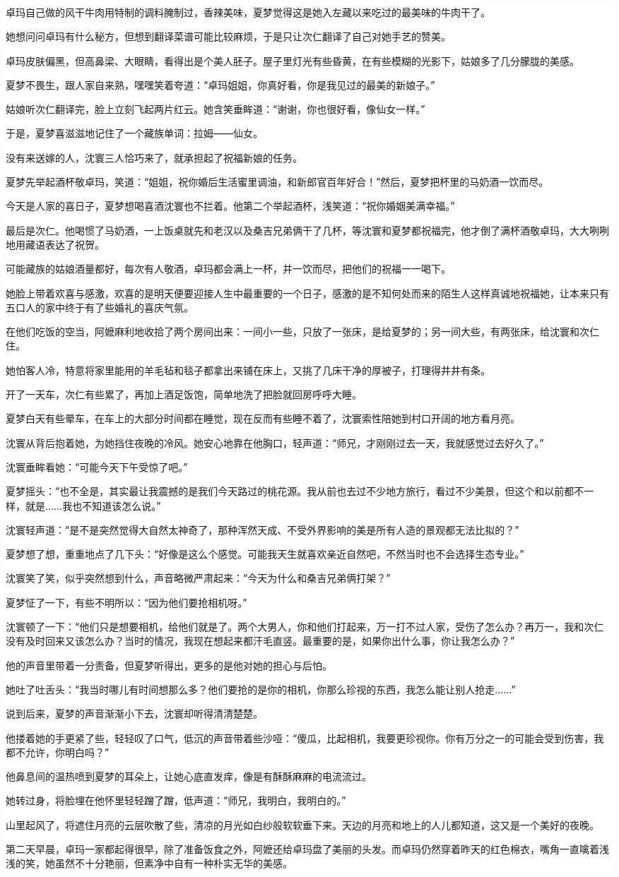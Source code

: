 卓玛自己做的风干牛肉用特制的调料腌制过，香辣美味，夏梦觉得这是她入左藏以来吃过的最美味的牛肉干了。

她想问问卓玛有什么秘方，但想到翻译菜谱可能比较麻烦，于是只让次仁翻译了自己对她手艺的赞美。

卓玛皮肤偏黑，但高鼻梁、大眼睛，看得出是个美人胚子。屋子里灯光有些昏黄，在有些模糊的光影下，姑娘多了几分朦胧的美感。

夏梦不畏生，跟人家自来熟，嘿嘿笑着夸道：“卓玛姐姐，你真好看，你是我见过的最美的新娘子。”

姑娘听次仁翻译完，脸上立刻飞起两片红云。她含笑垂眸道：“谢谢，你也很好看，像仙女一样。”

于是，夏梦喜滋滋地记住了一个藏族单词：拉姆——仙女。

没有来送嫁的人，沈寰三人恰巧来了，就承担起了祝福新娘的任务。

夏梦先举起酒杯敬卓玛，笑道：“姐姐，祝你婚后生活蜜里调油，和新郎官百年好合！”然后，夏梦把杯里的马奶酒一饮而尽。

今天是人家的喜日子，夏梦想喝喜酒沈寰也不拦着。他第二个举起酒杯，浅笑道：“祝你婚姻美满幸福。”

最后是次仁。他喝惯了马奶酒，一上饭桌就先和老汉以及桑吉兄弟俩干了几杯，等沈寰和夏梦都祝福完，他才倒了满杯酒敬卓玛，大大咧咧地用藏语表达了祝贺。

可能藏族的姑娘酒量都好，每次有人敬酒，卓玛都会满上一杯，并一饮而尽，把他们的祝福一一喝下。

她脸上带着欢喜与感激，欢喜的是明天便要迎接人生中最重要的一个日子，感激的是不知何处而来的陌生人这样真诚地祝福她，让本来只有五口人的家中终于有了些婚礼的喜庆气氛。

在他们吃饭的空当，阿嬷麻利地收拾了两个房间出来：一间小一些，只放了一张床，是给夏梦的；另一间大些，有两张床，给沈寰和次仁住。

她怕客人冷，特意将家里能用的羊毛毡和毯子都拿出来铺在床上，又挑了几床干净的厚被子，打理得井井有条。

开了一天车，次仁有些累了，再加上酒足饭饱，简单地洗了把脸就回房呼呼大睡。

夏梦白天有些晕车，在车上的大部分时间都在睡觉，现在反而有些睡不着了，沈寰索性陪她到村口开阔的地方看月亮。

沈寰从背后抱着她，为她挡住夜晚的冷风。她安心地靠在他胸口，轻声道：“师兄，才刚刚过去一天，我就感觉过去好久了。”

沈寰垂眸看她：“可能今天下午受惊了吧。”

夏梦摇头：“也不全是，其实最让我震撼的是我们今天路过的桃花源。我从前也去过不少地方旅行，看过不少美景，但这个和以前都不一样，就是……我也不知道该怎么说。”

沈寰轻声道：“是不是突然觉得大自然太神奇了，那种浑然天成、不受外界影响的美是所有人造的景观都无法比拟的？”

夏梦想了想，重重地点了几下头：“好像是这么个感觉。可能我天生就喜欢亲近自然吧，不然当时也不会选择生态专业。”

沈寰笑了笑，似乎突然想到什么，声音略微严肃起来：“今天为什么和桑吉兄弟俩打架？”

夏梦怔了一下，有些不明所以：“因为他们要抢相机呀。”

沈寰顿了一下：“他们只是想要相机，给他们就是了。两个大男人，你和他们打起来，万一打不过人家，受伤了怎么办？再万一，我和次仁没有及时回来又该怎么办？当时的情况，我现在想起来都汗毛直竖。最重要的是，如果你出什么事，你让我怎么办？”

他的声音里带着一分责备，但夏梦听得出，更多的是他对她的担心与后怕。

她吐了吐舌头：“我当时哪儿有时间想那么多？他们要抢的是你的相机，你那么珍视的东西，我怎么能让别人抢走……”

说到后来，夏梦的声音渐渐小下去，沈寰却听得清清楚楚。

他搂着她的手更紧了些，轻轻叹了口气，低沉的声音带着些沙哑：“傻瓜，比起相机，我要更珍视你。你有万分之一的可能会受到伤害，我都不允许，你明白吗？”

他鼻息间的温热喷到夏梦的耳朵上，让她心底直发痒，像是有酥酥麻麻的电流流过。

她转过身，将脸埋在他怀里轻轻蹭了蹭，低声道：“师兄，我明白，我明白的。”

山里起风了，将遮住月亮的云层吹散了些，清凉的月光如白纱般软软垂下来。天边的月亮和地上的人儿都知道，这又是一个美好的夜晚。

第二天早晨，卓玛一家都起得很早，除了准备饭食之外，阿嬷还给卓玛盘了美丽的头发。而卓玛仍然穿着昨天的红色棉衣，嘴角一直噙着浅浅的笑，她虽然不十分艳丽，但素净中自有一种朴实无华的美感。
